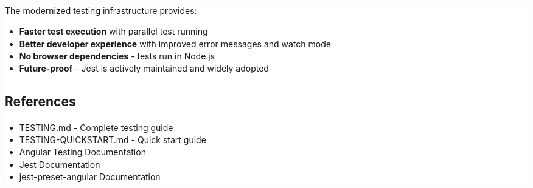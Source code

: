 The modernized testing infrastructure provides:
- **Faster test execution** with parallel test running
- **Better developer experience** with improved error messages and watch mode
- **No browser dependencies** - tests run in Node.js
- **Future-proof** - Jest is actively maintained and widely adopted

## References

- [TESTING.md](./TESTING.md) - Complete testing guide
- [TESTING-QUICKSTART.md](./TESTING-QUICKSTART.md) - Quick start guide
- [Angular Testing Documentation](https://angular.dev/guide/testing)
- [Jest Documentation](https://jestjs.io/)
- [jest-preset-angular Documentation](https://thymikee.github.io/jest-preset-angular/)
